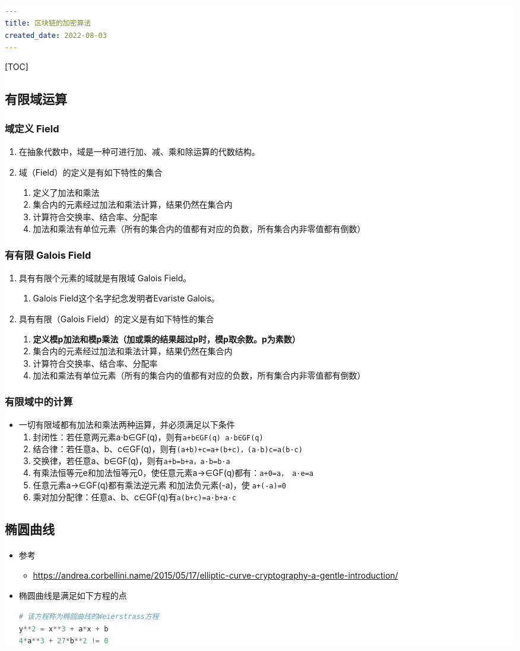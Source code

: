 ```yaml
---
title: 区块链的加密算法
created_date: 2022-08-03
---
```


[TOC]

## 有限域运算
### 域定义 Field
1. 在抽象代数中，域是一种可进行加、减、乘和除运算的代数结构。

2. 域（Field）的定义是有如下特性的集合
    1. 定义了加法和乘法
    2. 集合内的元素经过加法和乘法计算，结果仍然在集合内
    3. 计算符合交换率、结合率、分配率
    4. 加法和乘法有单位元素（所有的集合内的值都有对应的负数，所有集合内非零值都有倒数）

### 有有限 Galois Field
1. 具有有限个元素的域就是有限域 Galois Field。
    1. Galois Field这个名字纪念发明者Evariste Galois。

2. 具有有限（Galois Field）的定义是有如下特性的集合
    1. **定义模p加法和模p乘法（加或乘的结果超过p时，模p取余数。p为素数）**
    2. 集合内的元素经过加法和乘法计算，结果仍然在集合内
    3. 计算符合交换率、结合率、分配率
    4. 加法和乘法有单位元素（所有的集合内的值都有对应的负数，所有集合内非零值都有倒数）

### 有限域中的计算
- 一切有限域都有加法和乘法两种运算，并必须满足以下条件
    1. 封闭性：若任意两元素a·b∈GF(q)，则有``a+b∈GF(q) a·b∈GF(q)``
    2. 结合律：若任意a、b、c∈GF(q)，则有``(a+b)+c=a+(b+c)，(a·b)c=a(b·c)``
    3. 交换律，若任意a、b∈GF(q)，则有``a+b=b+a，a·b=b·a``
    4. 有乘法恒等元e和加法恒等元0，使任意元素a->∈GF(q)都有：``a+0=a， a·e=a``
    5. 任意元素a->∈GF(q)都有乘法逆元素 和加法负元素(-a)，使 ``a+(-a)=0``
    6. 乘对加分配律：任意a、b、c∈GF(q)有``a(b+c)=a·b+a·c``


## 椭圆曲线
- 参考
    - https://andrea.corbellini.name/2015/05/17/elliptic-curve-cryptography-a-gentle-introduction/

- 椭圆曲线是满足如下方程的点
    ```python
    # 该方程称为椭圆曲线的Weierstrass方程
    y**2 = x**3 + a*x + b
    4*a**3 + 27*b**2 != 0
    ```
